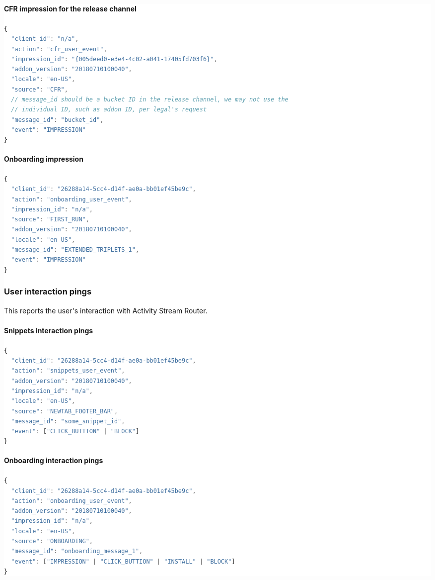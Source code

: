 #### CFR impression for the release channel
```js
{
  "client_id": "n/a",
  "action": "cfr_user_event",
  "impression_id": "{005deed0-e3e4-4c02-a041-17405fd703f6}",
  "addon_version": "20180710100040",
  "locale": "en-US",
  "source": "CFR",
  // message_id should be a bucket ID in the release channel, we may not use the
  // individual ID, such as addon ID, per legal's request
  "message_id": "bucket_id",
  "event": "IMPRESSION"
}
```

#### Onboarding impression
```js
{
  "client_id": "26288a14-5cc4-d14f-ae0a-bb01ef45be9c",
  "action": "onboarding_user_event",
  "impression_id": "n/a",
  "source": "FIRST_RUN",
  "addon_version": "20180710100040",
  "locale": "en-US",
  "message_id": "EXTENDED_TRIPLETS_1",
  "event": "IMPRESSION"
}
```

### User interaction pings

This reports the user's interaction with Activity Stream Router.

#### Snippets interaction pings
```js
{
  "client_id": "26288a14-5cc4-d14f-ae0a-bb01ef45be9c",
  "action": "snippets_user_event",
  "addon_version": "20180710100040",
  "impression_id": "n/a",
  "locale": "en-US",
  "source": "NEWTAB_FOOTER_BAR",
  "message_id": "some_snippet_id",
  "event": ["CLICK_BUTTION" | "BLOCK"]
}
```

#### Onboarding interaction pings
```js
{
  "client_id": "26288a14-5cc4-d14f-ae0a-bb01ef45be9c",
  "action": "onboarding_user_event",
  "addon_version": "20180710100040",
  "impression_id": "n/a",
  "locale": "en-US",
  "source": "ONBOARDING",
  "message_id": "onboarding_message_1",
  "event": ["IMPRESSION" | "CLICK_BUTTION" | "INSTALL" | "BLOCK"]
}
```
